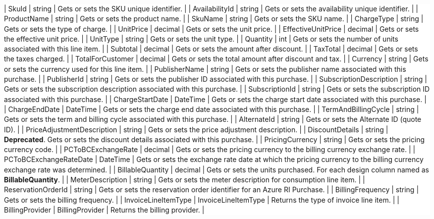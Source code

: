 | SkuId | string | Gets or sets the SKU unique identifier. |
| AvailabilityId | string | Gets or sets the availability unique identifier. |
| ProductName | string | Gets or sets the product name. |
| SkuName | string | Gets or sets the SKU name. |
| ChargeType | string | Gets or sets the type of charge. |
| UnitPrice | decimal | Gets or sets the unit price. |
| EffectiveUnitPrice | decimal | Gets or sets the effective unit price. |
| UnitType | string | Gets or sets the unit type. |
| Quantity | int | Gets or sets the number of units associated with this line item. |
| Subtotal | decimal | Gets or sets the amount after discount. |
| TaxTotal | decimal | Gets or sets the taxes charged. |
| TotalForCustomer | decimal | Gets or sets the total amount after discount and tax. |
| Currency | string | Gets or sets the currency used for this line item. |
| PublisherName | string | Gets or sets the publisher name associated with this purchase. |
| PublisherId | string | Gets or sets the publisher ID associated with this purchase. |
| SubscriptionDescription | string | Gets or sets the subscription description associated with this purchase. |
| SubscriptionId | string | Gets or sets the subscription ID associated with this purchase. |
| ChargeStartDate | DateTime | Gets or sets the charge start date associated with this purchase. |
| ChargeEndDate | DateTime | Gets or sets the charge end date associated with this purchase. |
| TermAndBillingCycle | string | Gets or sets the term and billing cycle associated with this purchase. |
| AlternateId | string | Gets or sets the Alternate ID (quote ID). |
| PriceAdjustmentDescription | string | Gets or sets the price adjustment description. |
| DiscountDetails | string |  **Deprecated**. Gets or sets the discount details associated with this purchase. |
| PricingCurrency | string | Gets or sets the pricing currency code. |
| PCToBCExchangeRate | decimal | Gets or sets the pricing currency to the billing currency exchange rate. |
| PCToBCExchangeRateDate | DateTime | Gets or sets the exchange rate date at which the pricing currency to the billing currency exchange rate was determined. |
| BillableQuantity | decimal | Gets or sets the units purchased. For each design column named as **BillableQuantity**. |
| MeterDescription | string | Gets or sets the meter description for consumption line item. |
| ReservationOrderId | string | Gets or sets the reservation order identifier for an Azure RI Purchase. |
| BillingFrequency | string | Gets or sets the billing frequency. |
| InvoiceLineItemType | InvoiceLineItemType | Returns the type of invoice line item. |
| BillingProvider | BillingProvider | Returns the billing provider. |
